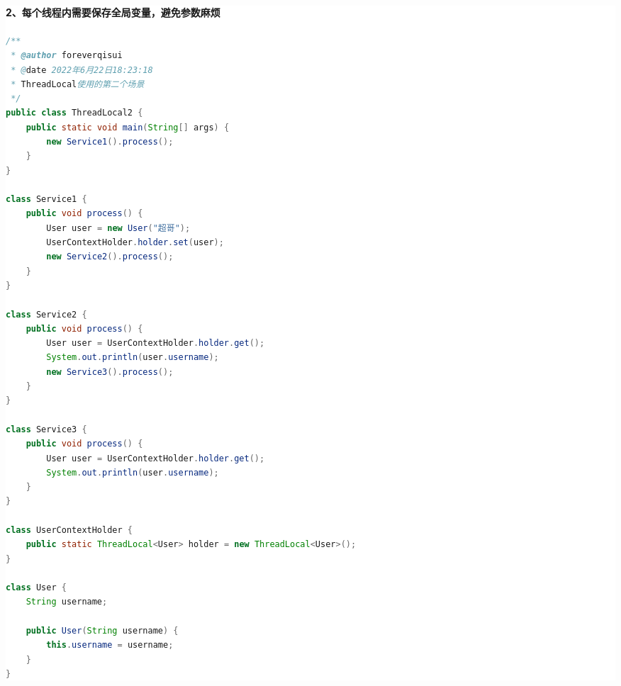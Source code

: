 #### 2、每个线程内需要保存全局变量，避免参数麻烦

> 

```java
/**
 * @author foreverqisui
 * @date 2022年6月22日18:23:18
 * ThreadLocal使用的第二个场景
 */
public class ThreadLocal2 {
    public static void main(String[] args) {
        new Service1().process();
    }
}

class Service1 {
    public void process() {
        User user = new User("超哥");
        UserContextHolder.holder.set(user);
        new Service2().process();
    }
}

class Service2 {
    public void process() {
        User user = UserContextHolder.holder.get();
        System.out.println(user.username);
        new Service3().process();
    }
}

class Service3 {
    public void process() {
        User user = UserContextHolder.holder.get();
        System.out.println(user.username);
    }
}

class UserContextHolder {
    public static ThreadLocal<User> holder = new ThreadLocal<User>();
}

class User {
    String username;

    public User(String username) {
        this.username = username;
    }
}
```
